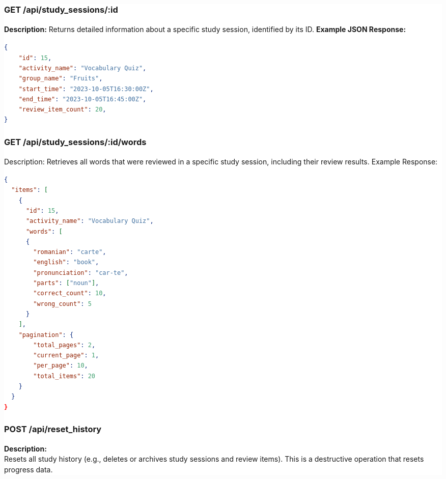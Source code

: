 ### GET /api/study_sessions/:id
**Description:**
Returns detailed information about a specific study session, identified by its ID.
**Example JSON Response:**

```json
{
    "id": 15,
    "activity_name": "Vocabulary Quiz",
    "group_name": "Fruits",
    "start_time": "2023-10-05T16:30:00Z",
    "end_time": "2023-10-05T16:45:00Z",
    "review_item_count": 20,
}
```

### GET /api/study_sessions/:id/words
Description:
Retrieves all words that were reviewed in a specific study session, including their review results.
Example Response:

```json
{
  "items": [
    {
      "id": 15,
      "activity_name": "Vocabulary Quiz",
      "words": [
      {
        "romanian": "carte",
        "english": "book",
        "pronunciation": "car-te",
        "parts": ["noun"],
        "correct_count": 10,
        "wrong_count": 5
      }
    ],
    "pagination": {
        "total_pages": 2,
        "current_page": 1,
        "per_page": 10,
        "total_items": 20
    }
  }
} 
```

### POST /api/reset_history

**Description:**  
Resets all study history (e.g., deletes or archives study sessions and review items). This is a destructive operation that resets progress data.
